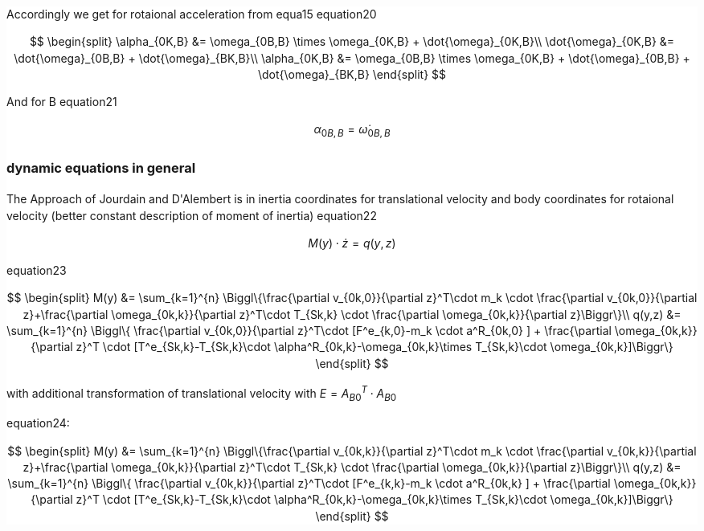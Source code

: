 Accordingly we get for rotaional acceleration from equa15
equation20

$$
\begin{split}
    \alpha_{0K,B} &= \omega_{0B,B} \times \omega_{0K,B} +  \dot{\omega}_{0K,B}\\
    \dot{\omega}_{0K,B} &= \dot{\omega}_{0B,B} + \dot{\omega}_{BK,B}\\
    \alpha_{0K,B} &= \omega_{0B,B} \times \omega_{0K,B} + \dot{\omega}_{0B,B} + \dot{\omega}_{BK,B}
\end{split}
$$

And for B 
equation21

$$
\alpha_{0B,B} = \dot{\omega}_{0B,B}
$$

### dynamic equations in general

The Approach of Jourdain and D'Alembert is in inertia coordinates for
translational velocity and body coordinates for rotaional velocity
(better constant description of moment of inertia)
equation22

$$
M(y)\cdot \dot{z} = q(y,z)
$$

equation23

$$
\begin{split}
 M(y) &= \sum_{k=1}^{n} \Biggl\{\frac{\partial v_{0k,0}}{\partial z}^T\cdot m_k \cdot \frac{\partial v_{0k,0}}{\partial z}+\frac{\partial \omega_{0k,k}}{\partial z}^T\cdot T_{Sk,k} \cdot \frac{\partial \omega_{0k,k}}{\partial z}\Biggr\}\\
 q(y,z) &= \sum_{k=1}^{n} \Biggl\{ \frac{\partial v_{0k,0}}{\partial z}^T\cdot [F^e_{k,0}-m_k \cdot a^R_{0k,0} ] + \frac{\partial \omega_{0k,k}}{\partial z}^T \cdot [T^e_{Sk,k}-T_{Sk,k}\cdot \alpha^R_{0k,k}-\omega_{0k,k}\times T_{Sk,k}\cdot \omega_{0k,k}]\Biggr\}
\end{split}
$$

with additional transformation of translational velocity with
$E=A^T_{B0}\cdot A_{B0}$

equation24:

$$
\begin{split}
M(y) &= \sum_{k=1}^{n} \Biggl\{\frac{\partial v_{0k,k}}{\partial z}^T\cdot m_k \cdot \frac{\partial v_{0k,k}}{\partial z}+\frac{\partial \omega_{0k,k}}{\partial z}^T\cdot T_{Sk,k} \cdot \frac{\partial \omega_{0k,k}}{\partial z}\Biggr\}\\
q(y,z) &= \sum_{k=1}^{n} \Biggl\{ \frac{\partial v_{0k,k}}{\partial z}^T\cdot [F^e_{k,k}-m_k \cdot a^R_{0k,k} ] + \frac{\partial \omega_{0k,k}}{\partial z}^T \cdot [T^e_{Sk,k}-T_{Sk,k}\cdot \alpha^R_{0k,k}-\omega_{0k,k}\times T_{Sk,k}\cdot \omega_{0k,k}]\Biggr\}
\end{split}
$$
